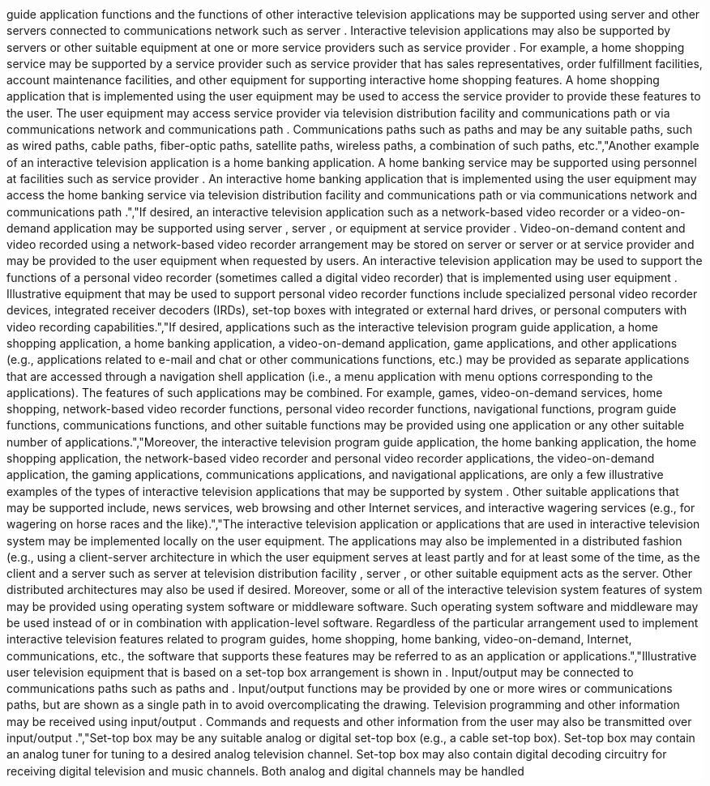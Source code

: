 guide application functions and the functions of other interactive television applications may be supported using server  and other servers connected to communications network  such as server . Interactive television applications may also be supported by servers or other suitable equipment at one or more service providers such as service provider . For example, a home shopping service may be supported by a service provider such as service provider  that has sales representatives, order fulfillment facilities, account maintenance facilities, and other equipment for supporting interactive home shopping features. A home shopping application that is implemented using the user equipment may be used to access the service provider to provide these features to the user. The user equipment may access service provider  via television distribution facility  and communications path  or via communications network  and communications path . Communications paths such as paths  and  may be any suitable paths, such as wired paths, cable paths, fiber-optic paths, satellite paths, wireless paths, a combination of such paths, etc.","Another example of an interactive television application is a home banking application. A home banking service may be supported using personnel at facilities such as service provider . An interactive home banking application that is implemented using the user equipment may access the home banking service via television distribution facility  and communications path  or via communications network  and communications path .","If desired, an interactive television application such as a network-based video recorder or a video-on-demand application may be supported using server , server , or equipment at service provider . Video-on-demand content and video recorded using a network-based video recorder arrangement may be stored on server  or server  or at service provider  and may be provided to the user equipment when requested by users. An interactive television application may be used to support the functions of a personal video recorder (sometimes called a digital video recorder) that is implemented using user equipment . Illustrative equipment that may be used to support personal video recorder functions include specialized personal video recorder devices, integrated receiver decoders (IRDs), set-top boxes with integrated or external hard drives, or personal computers with video recording capabilities.","If desired, applications such as the interactive television program guide application, a home shopping application, a home banking application, a video-on-demand application, game applications, and other applications (e.g., applications related to e-mail and chat or other communications functions, etc.) may be provided as separate applications that are accessed through a navigation shell application (i.e., a menu application with menu options corresponding to the applications). The features of such applications may be combined. For example, games, video-on-demand services, home shopping, network-based video recorder functions, personal video recorder functions, navigational functions, program guide functions, communications functions, and other suitable functions may be provided using one application or any other suitable number of applications.","Moreover, the interactive television program guide application, the home banking application, the home shopping application, the network-based video recorder and personal video recorder applications, the video-on-demand application, the gaming applications, communications applications, and navigational applications, are only a few illustrative examples of the types of interactive television applications that may be supported by system . Other suitable applications that may be supported include, news services, web browsing and other Internet services, and interactive wagering services (e.g., for wagering on horse races and the like).","The interactive television application or applications that are used in interactive television system  may be implemented locally on the user equipment. The applications may also be implemented in a distributed fashion (e.g., using a client-server architecture in which the user equipment serves at least partly and for at least some of the time, as the client and a server such as server  at television distribution facility , server , or other suitable equipment acts as the server. Other distributed architectures may also be used if desired. Moreover, some or all of the interactive television system features of system  may be provided using operating system software or middleware software. Such operating system software and middleware may be used instead of or in combination with application-level software. Regardless of the particular arrangement used to implement interactive television features related to program guides, home shopping, home banking, video-on-demand, Internet, communications, etc., the software that supports these features may be referred to as an application or applications.","Illustrative user television equipment  that is based on a set-top box arrangement is shown in . Input\/output  may be connected to communications paths such as paths  and . Input\/output functions may be provided by one or more wires or communications paths, but are shown as a single path in  to avoid overcomplicating the drawing. Television programming and other information may be received using input\/output . Commands and requests and other information from the user may also be transmitted over input\/output .","Set-top box  may be any suitable analog or digital set-top box (e.g., a cable set-top box). Set-top box  may contain an analog tuner for tuning to a desired analog television channel. Set-top box  may also contain digital decoding circuitry for receiving digital television and music channels. Both analog and digital channels may be handled